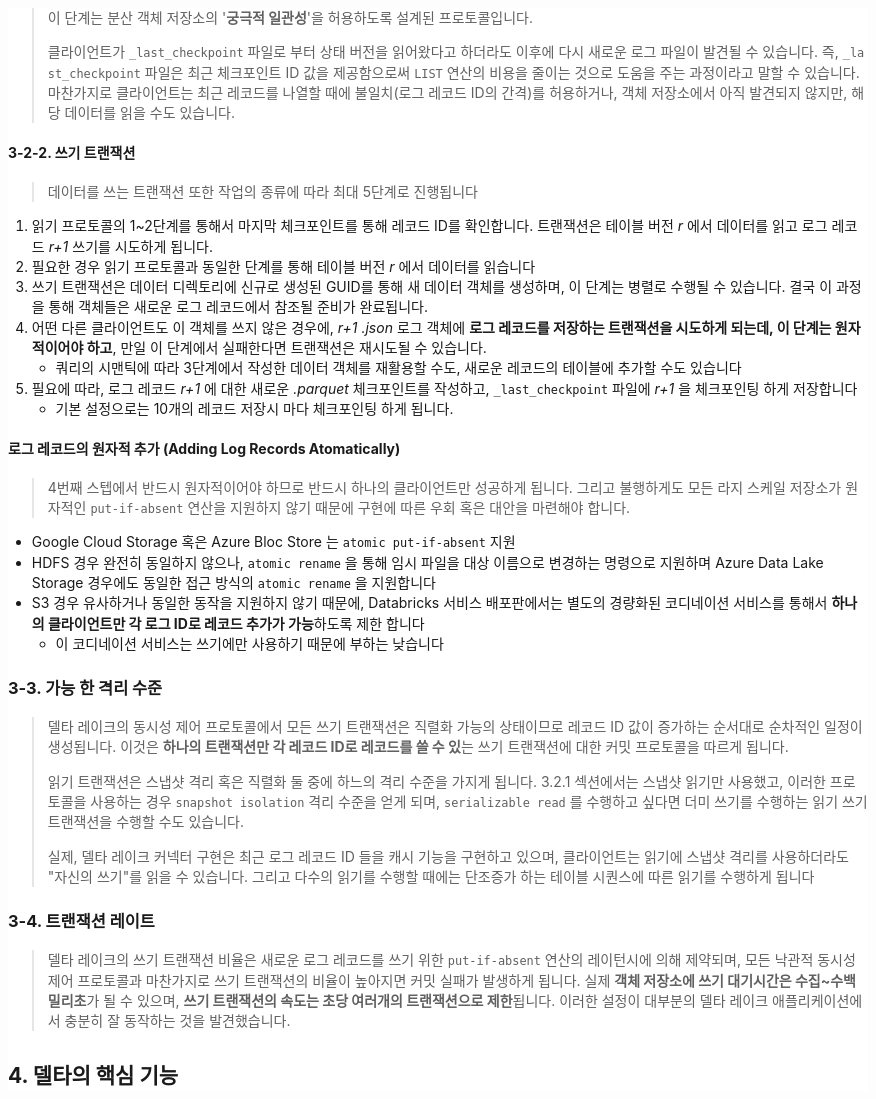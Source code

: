 >  이 단계는 분산 객체 저장소의 '**궁극적 일관성**'을 허용하도록 설계된 프로토콜입니다.
>
>  클라이언트가 `_last_checkpoint` 파일로 부터 상태 버전을 읽어왔다고 하더라도 이후에 다시 새로운 로그 파일이 발견될 수 있습니다. 즉, `_last_checkpoint` 파일은 최근 체크포인트 ID 값을 제공함으로써 `LIST` 연산의 비용을 줄이는 것으로 도움을 주는 과정이라고 말할 수 있습니다. 마찬가지로 클라이언트는 최근 레코드를 나열할 때에 불일치(로그 레코드 ID의 간격)를 허용하거나, 객체 저장소에서 아직 발견되지 않지만, 해당 데이터를 읽을 수도 있습니다.

#### 3-2-2. 쓰기 트랜잭션

> 데이터를 쓰는 트랜잭션 또한 작업의 종류에 따라 최대 5단계로 진행됩니다

1. 읽기 프로토콜의 1~2단계를 통해서 마지막 체크포인트를 통해 레코드 ID를 확인합니다. 트랜잭션은 테이블 버전 *r* 에서 데이터를 읽고 로그 레코드 *r+1* 쓰기를 시도하게 됩니다.
2. 필요한 경우 읽기 프로토콜과 동일한 단계를 통해 테이블 버전 *r* 에서 데이터를 읽습니다
3. 쓰기 트랜잭션은 데이터 디렉토리에 신규로 생성된 GUID를 통해 새 데이터 객체를 생성하며, 이 단계는 병렬로 수행될 수 있습니다. 결국 이 과정을 통해 객체들은 새로운 로그 레코드에서 참조될 준비가 완료됩니다.
4. 어떤 다른 클라이언트도 이 객체를 쓰지 않은 경우에, *r+1 .json* 로그 객체에 **로그 레코드를 저장하는 트랜잭션을 시도하게 되는데, 이 단계는 원자적이어야 하고**, 만일 이 단계에서 실패한다면 트랜잭션은 재시도될 수 있습니다.
   * 쿼리의 시맨틱에 따라 3단계에서 작성한 데이터 객체를 재활용할 수도, 새로운 레코드의 테이블에 추가할 수도 있습니다
5. 필요에 따라, 로그 레코드 *r+1* 에 대한 새로운 *.parquet* 체크포인트를 작성하고, `_last_checkpoint` 파일에 *r+1* 을 체크포인팅 하게 저장합니다
   * 기본 설정으로는 10개의 레코드 저장시 마다 체크포인팅 하게 됩니다.

#### 로그 레코드의 원자적 추가 (Adding Log Records Atomatically)

>  4번째 스텝에서 반드시 원자적이어야 하므로 반드시 하나의 클라이언트만 성공하게 됩니다. 그리고 불행하게도 모든 라지 스케일 저장소가 원자적인 `put-if-absent` 연산을 지원하지 않기 때문에 구현에 따른 우회 혹은 대안을 마련해야 합니다.

* Google Cloud Storage 혹은 Azure Bloc Store 는 `atomic put-if-absent` 지원
* HDFS 경우 완전히 동일하지 않으나, `atomic rename` 을 통해 임시 파일을 대상 이름으로 변경하는 명령으로 지원하며 Azure Data Lake Storage 경우에도 동일한 접근 방식의 `atomic rename` 을 지원합니다
* S3 경우 유사하거나 동일한 동작을 지원하지 않기 때문에, Databricks 서비스 배포판에서는 별도의 경량화된 코디네이션 서비스를 통해서 **하나의 클라이언트만 각 로그 ID로 레코드 추가가 가능**하도록 제한 합니다
  * 이 코디네이션 서비스는 쓰기에만 사용하기 때문에 부하는 낮습니다

### 3-3. 가능 한 격리 수준

>  델타 레이크의 동시성 제어 프로토콜에서 모든 쓰기 트랜잭션은 직렬화 가능의 상태이므로 레코드 ID 값이 증가하는 순서대로 순차적인 일정이 생성됩니다. 이것은 **하나의 트랜잭션만 각 레코드 ID로 레코드를 쓸 수 있**는 쓰기 트랜잭션에 대한 커밋 프로토콜을 따르게 됩니다.
>
>  읽기 트랜잭션은 스냅샷 격리 혹은 직렬화 둘 중에 하느의 격리 수준을 가지게 됩니다. 3.2.1 섹션에서는 스냅샷 읽기만 사용했고, 이러한 프로토콜을 사용하는 경우 `snapshot isolation` 격리 수준을 얻게 되며, `serializable read` 를 수행하고 싶다면 더미 쓰기를 수행하는 읽기 쓰기 트랜잭션을 수행할 수도 있습니다.
>
>  실제, 델타 레이크 커넥터 구현은 최근 로그 레코드 ID 들을 캐시 기능을 구현하고 있으며, 클라이언트는 읽기에 스냅샷 격리를 사용하더라도 "자신의 쓰기"를 읽을 수 있습니다. 그리고 다수의 읽기를 수행할 때에는 단조증가 하는 테이블 시퀀스에 따른 읽기를 수행하게 됩니다

### 3-4. 트랜잭션 레이트

>  델타 레이크의 쓰기 트랜잭션 비율은 새로운 로그 레코드를 쓰기 위한 `put-if-absent` 연산의 레이턴시에 의해 제약되며, 모든 낙관적 동시성 제어 프로토콜과 마찬가지로 쓰기 트랜잭션의 비율이 높아지면 커밋 실패가 발생하게 됩니다. 실제 **객체 저장소에 쓰기 대기시간은 수집~수백 밀리초**가 될 수 있으며, **쓰기 트랜잭션의 속도는 초당 여러개의 트랜잭션으로 제한**됩니다. 이러한 설정이 대부분의 델타 레이크 애플리케이션에서 충분히 잘 동작하는 것을 발견했습니다.

## 4. 델타의 핵심 기능
